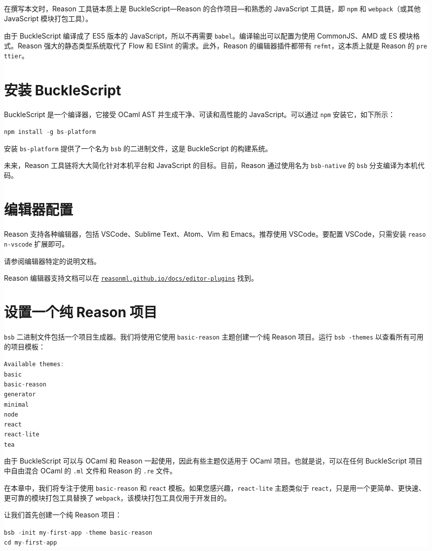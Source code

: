 在撰写本文时，Reason 工具链本质上是 BuckleScript—Reason 的合作项目—和熟悉的 JavaScript 工具链，即 `npm` 和 `webpack`（或其他 JavaScript 模块打包工具）。

由于 BuckleScript 编译成了 ES5 版本的 JavaScript，所以不再需要 `babel`。编译输出可以配置为使用 CommonJS、AMD 或 ES 模块格式。Reason 强大的静态类型系统取代了 Flow 和 ESlint 的需求。此外，Reason 的编辑器插件都带有 `refmt`，这本质上就是 Reason 的 `prettier`。

# 安装 BuckleScript

BuckleScript 是一个编译器，它接受 OCaml AST 并生成干净、可读和高性能的 JavaScript。可以通过 `npm` 安装它，如下所示：

```js
npm install -g bs-platform
```

安装 `bs-platform` 提供了一个名为 `bsb` 的二进制文件，这是 BuckleScript 的构建系统。

未来，Reason 工具链将大大简化针对本机平台和 JavaScript 的目标。目前，Reason 通过使用名为 `bsb-native` 的 `bsb` 分支编译为本机代码。

# 编辑器配置

Reason 支持各种编辑器，包括 VSCode、Sublime Text、Atom、Vim 和 Emacs。推荐使用 VSCode。要配置 VSCode，只需安装 `reason-vscode` 扩展即可。

请参阅编辑器特定的说明文档。

Reason 编辑器支持文档可以在 [`reasonml.github.io/docs/editor-plugins`](https://reasonml.github.io/docs/editor-plugins) 找到。

# 设置一个纯 Reason 项目

`bsb` 二进制文件包括一个项目生成器。我们将使用它使用 `basic-reason` 主题创建一个纯 Reason 项目。运行 `bsb -themes` 以查看所有可用的项目模板：

```js
Available themes: 
basic
basic-reason
generator
minimal
node
react
react-lite
tea
```

由于 BuckleScript 可以与 OCaml 和 Reason 一起使用，因此有些主题仅适用于 OCaml 项目。也就是说，可以在任何 BuckleScript 项目中自由混合 OCaml 的 `.ml` 文件和 Reason 的 `.re` 文件。

在本章中，我们将专注于使用 `basic-reason` 和 `react` 模板。如果您感兴趣，`react-lite` 主题类似于 `react`，只是用一个更简单、更快速、更可靠的模块打包工具替换了 `webpack`，该模块打包工具仅用于开发目的。

让我们首先创建一个纯 Reason 项目：

```js
bsb -init my-first-app -theme basic-reason
cd my-first-app
```
